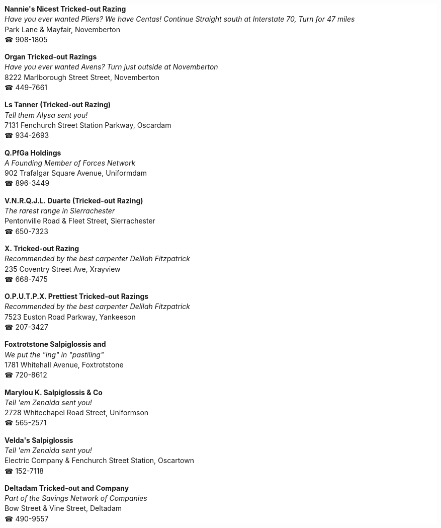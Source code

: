**Nannie's Nicest Tricked-out Razing**  
_Have you ever wanted Pliers? We have Centas! 
Continue Straight south at Interstate 70, Turn for 47 miles_  
Park Lane & Mayfair, Novemberton  
☎ 908-1805

**Organ Tricked-out Razings**  
_Have you ever wanted Avens? 
Turn just outside at Novemberton_  
8222 Marlborough Street Street, Novemberton  
☎ 449-7661

**Ls Tanner (Tricked-out Razing)**  
_Tell them Alysa sent you!_  
7131 Fenchurch Street Station Parkway, Oscardam  
☎ 934-2693

**Q.PfGa Holdings**  
_A Founding Member of Forces Network_  
902 Trafalgar Square Avenue, Uniformdam  
☎ 896-3449

**V.N.R.Q.J.L. Duarte (Tricked-out Razing)**  
_The rarest range in Sierrachester_  
Pentonville Road & Fleet Street, Sierrachester  
☎ 650-7323

**X. Tricked-out Razing**  
_Recommended by the best carpenter Delilah Fitzpatrick_  
235 Coventry Street Ave, Xrayview  
☎ 668-7475

**O.P.U.T.P.X. Prettiest Tricked-out Razings**  
_Recommended by the best carpenter Delilah Fitzpatrick_  
7523 Euston Road Parkway, Yankeeson  
☎ 207-3427

**Foxtrotstone Salpiglossis and**  
_We put the "ing" in "pastiling"_  
1781 Whitehall Avenue, Foxtrotstone  
☎ 720-8612

**Marylou K. Salpiglossis & Co**  
_Tell 'em Zenaida sent you!_  
2728 Whitechapel Road Street, Uniformson  
☎ 565-2571

**Velda's Salpiglossis**  
_Tell 'em Zenaida sent you!_  
Electric Company & Fenchurch Street Station, Oscartown  
☎ 152-7118

**Deltadam Tricked-out and Company**  
_Part of the Savings Network of Companies_  
Bow Street & Vine Street, Deltadam  
☎ 490-9557
